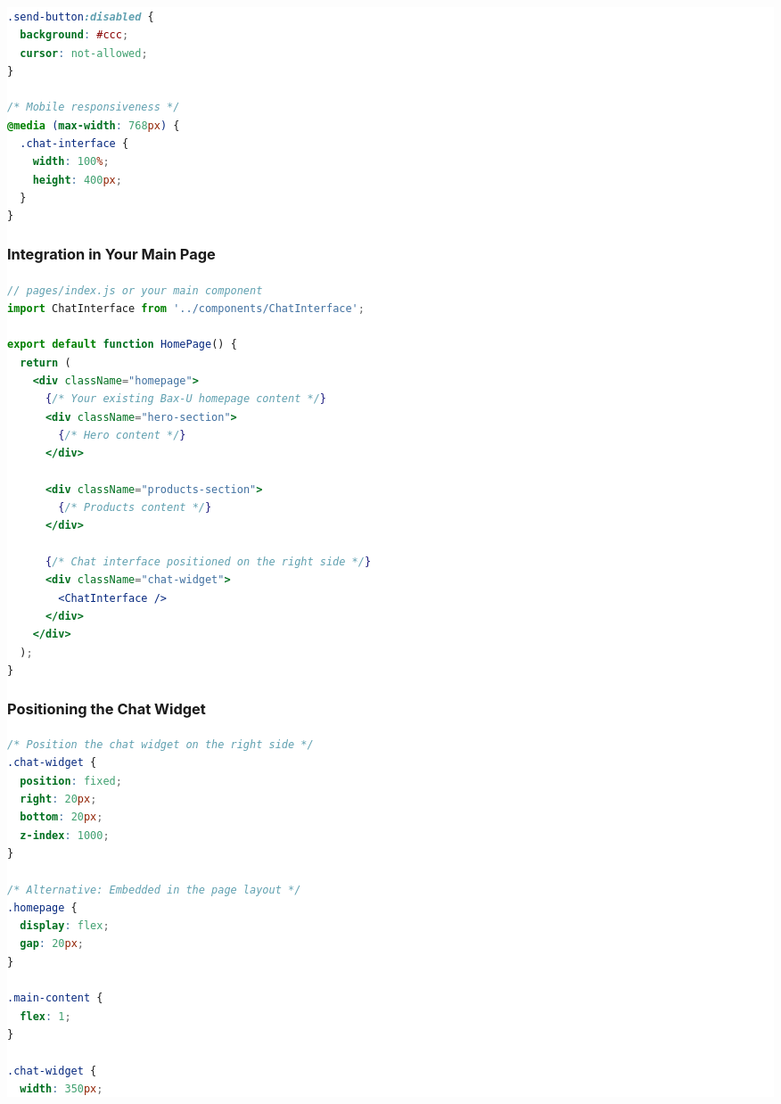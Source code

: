 ```css
.send-button:disabled {
  background: #ccc;
  cursor: not-allowed;
}

/* Mobile responsiveness */
@media (max-width: 768px) {
  .chat-interface {
    width: 100%;
    height: 400px;
  }
}
```

### Integration in Your Main Page

```jsx
// pages/index.js or your main component
import ChatInterface from '../components/ChatInterface';

export default function HomePage() {
  return (
    <div className="homepage">
      {/* Your existing Bax-U homepage content */}
      <div className="hero-section">
        {/* Hero content */}
      </div>
      
      <div className="products-section">
        {/* Products content */}
      </div>
      
      {/* Chat interface positioned on the right side */}
      <div className="chat-widget">
        <ChatInterface />
      </div>
    </div>
  );
}
```

### Positioning the Chat Widget

```css
/* Position the chat widget on the right side */
.chat-widget {
  position: fixed;
  right: 20px;
  bottom: 20px;
  z-index: 1000;
}

/* Alternative: Embedded in the page layout */
.homepage {
  display: flex;
  gap: 20px;
}

.main-content {
  flex: 1;
}

.chat-widget {
  width: 350px;
```